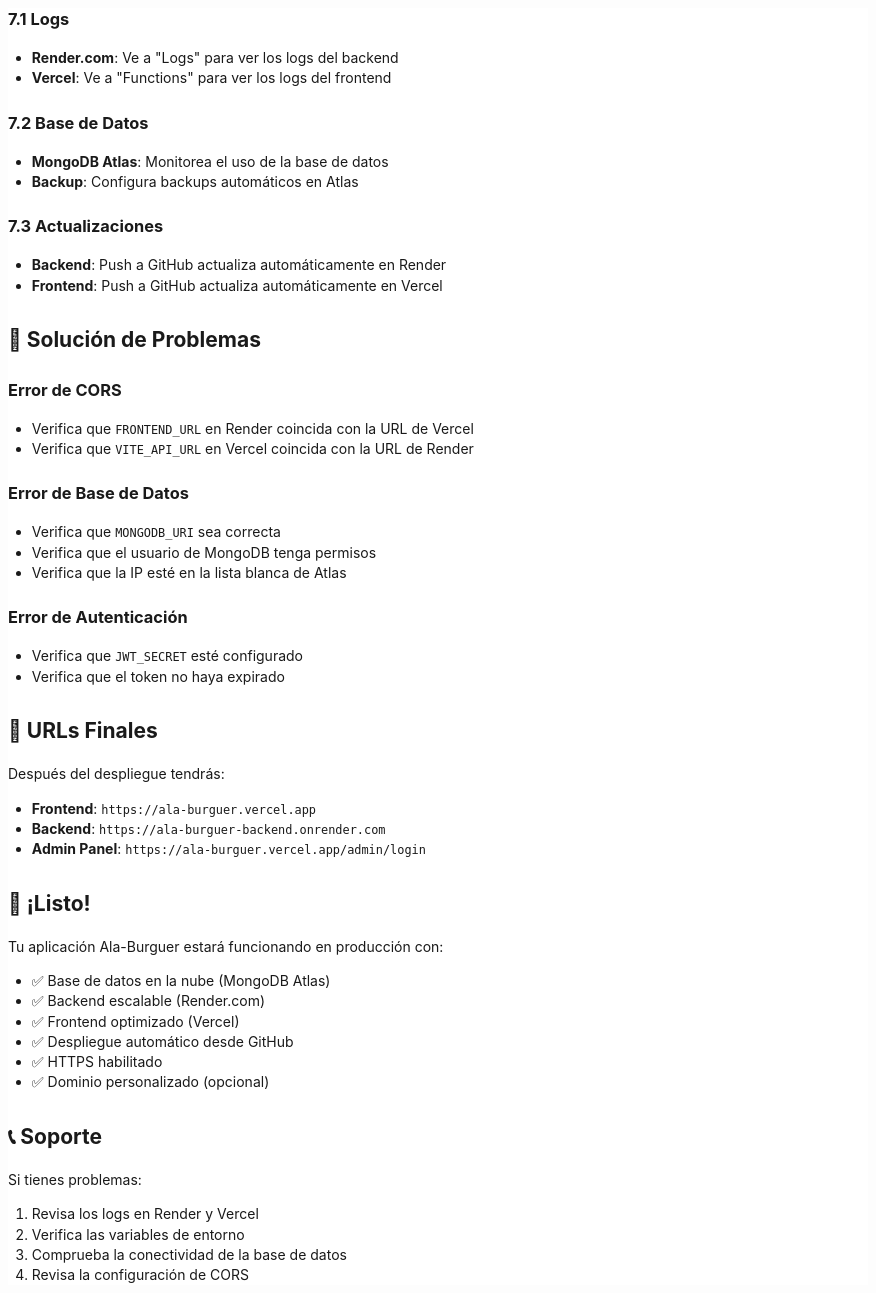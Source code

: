 ### 7.1 Logs
- **Render.com**: Ve a "Logs" para ver los logs del backend
- **Vercel**: Ve a "Functions" para ver los logs del frontend

### 7.2 Base de Datos
- **MongoDB Atlas**: Monitorea el uso de la base de datos
- **Backup**: Configura backups automáticos en Atlas

### 7.3 Actualizaciones
- **Backend**: Push a GitHub actualiza automáticamente en Render
- **Frontend**: Push a GitHub actualiza automáticamente en Vercel

## 🚨 Solución de Problemas

### Error de CORS
- Verifica que `FRONTEND_URL` en Render coincida con la URL de Vercel
- Verifica que `VITE_API_URL` en Vercel coincida con la URL de Render

### Error de Base de Datos
- Verifica que `MONGODB_URI` sea correcta
- Verifica que el usuario de MongoDB tenga permisos
- Verifica que la IP esté en la lista blanca de Atlas

### Error de Autenticación
- Verifica que `JWT_SECRET` esté configurado
- Verifica que el token no haya expirado

## 📱 URLs Finales

Después del despliegue tendrás:

- **Frontend**: `https://ala-burguer.vercel.app`
- **Backend**: `https://ala-burguer-backend.onrender.com`
- **Admin Panel**: `https://ala-burguer.vercel.app/admin/login`

## 🎉 ¡Listo!

Tu aplicación Ala-Burguer estará funcionando en producción con:
- ✅ Base de datos en la nube (MongoDB Atlas)
- ✅ Backend escalable (Render.com)
- ✅ Frontend optimizado (Vercel)
- ✅ Despliegue automático desde GitHub
- ✅ HTTPS habilitado
- ✅ Dominio personalizado (opcional)

## 📞 Soporte

Si tienes problemas:
1. Revisa los logs en Render y Vercel
2. Verifica las variables de entorno
3. Comprueba la conectividad de la base de datos
4. Revisa la configuración de CORS
